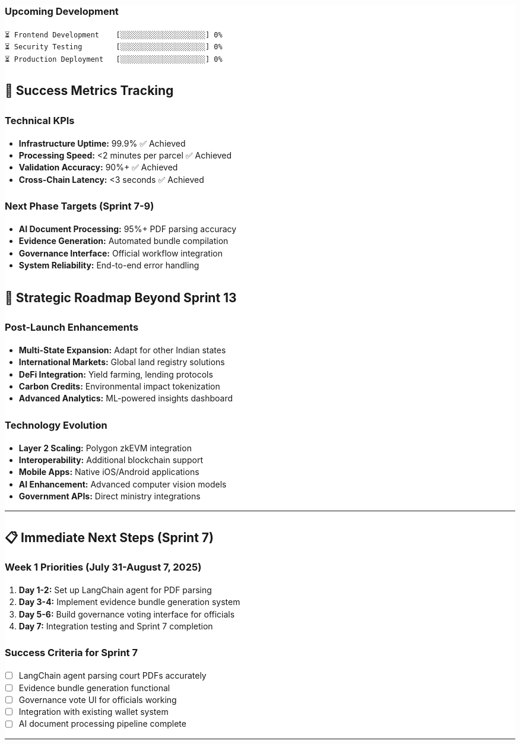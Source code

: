 ### Upcoming Development
```
⏳ Frontend Development    [░░░░░░░░░░░░░░░░░░░░] 0%
⏳ Security Testing        [░░░░░░░░░░░░░░░░░░░░] 0%
⏳ Production Deployment   [░░░░░░░░░░░░░░░░░░░░] 0%
```

## 🎯 Success Metrics Tracking

### Technical KPIs
- **Infrastructure Uptime:** 99.9% ✅ Achieved
- **Processing Speed:** <2 minutes per parcel ✅ Achieved  
- **Validation Accuracy:** 90%+ ✅ Achieved
- **Cross-Chain Latency:** <3 seconds ✅ Achieved

### Next Phase Targets (Sprint 7-9)
- **AI Document Processing:** 95%+ PDF parsing accuracy
- **Evidence Generation:** Automated bundle compilation
- **Governance Interface:** Official workflow integration
- **System Reliability:** End-to-end error handling

## 🔮 Strategic Roadmap Beyond Sprint 13

### Post-Launch Enhancements
- **Multi-State Expansion:** Adapt for other Indian states
- **International Markets:** Global land registry solutions
- **DeFi Integration:** Yield farming, lending protocols
- **Carbon Credits:** Environmental impact tokenization
- **Advanced Analytics:** ML-powered insights dashboard

### Technology Evolution
- **Layer 2 Scaling:** Polygon zkEVM integration
- **Interoperability:** Additional blockchain support
- **Mobile Apps:** Native iOS/Android applications
- **AI Enhancement:** Advanced computer vision models
- **Government APIs:** Direct ministry integrations

---

## 📋 Immediate Next Steps (Sprint 7)

### Week 1 Priorities (July 31-August 7, 2025)
1. **Day 1-2:** Set up LangChain agent for PDF parsing
2. **Day 3-4:** Implement evidence bundle generation system  
3. **Day 5-6:** Build governance voting interface for officials
4. **Day 7:** Integration testing and Sprint 7 completion

### Success Criteria for Sprint 7
- [ ] LangChain agent parsing court PDFs accurately
- [ ] Evidence bundle generation functional
- [ ] Governance vote UI for officials working
- [ ] Integration with existing wallet system
- [ ] AI document processing pipeline complete

---